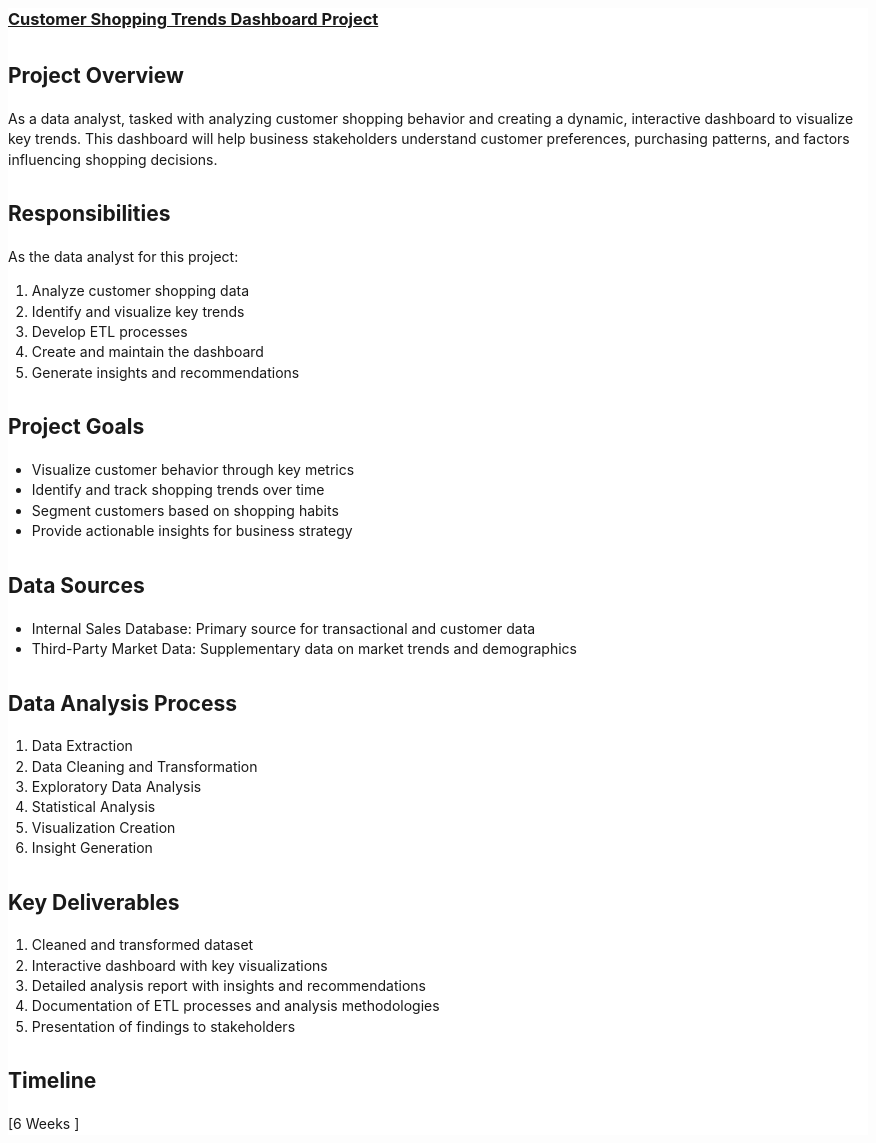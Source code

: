### [Customer Shopping Trends Dashboard Project](https://www.kaggle.com/code/benitoitelewuver/customer-shopping-trends-datasets)

## Project Overview

As a data analyst, tasked with analyzing customer shopping behavior and creating a dynamic, interactive dashboard to visualize key trends. This dashboard will help business stakeholders understand customer preferences, purchasing patterns, and factors influencing shopping decisions.

## Responsibilities

As the data analyst for this project:

1. Analyze customer shopping data
2. Identify and visualize key trends
3. Develop ETL processes
4. Create and maintain the dashboard
5. Generate insights and recommendations

## Project Goals

- Visualize customer behavior through key metrics
- Identify and track shopping trends over time
- Segment customers based on shopping habits
- Provide actionable insights for business strategy

## Data Sources

- Internal Sales Database: Primary source for transactional and customer data
- Third-Party Market Data: Supplementary data on market trends and demographics

## Data Analysis Process

1. Data Extraction
2. Data Cleaning and Transformation
3. Exploratory Data Analysis
4. Statistical Analysis
5. Visualization Creation
6. Insight Generation


## Key Deliverables

1. Cleaned and transformed dataset
2. Interactive dashboard with key visualizations
3. Detailed analysis report with insights and recommendations
4. Documentation of ETL processes and analysis methodologies
5. Presentation of findings to stakeholders

## Timeline
[6 Weeks ]
